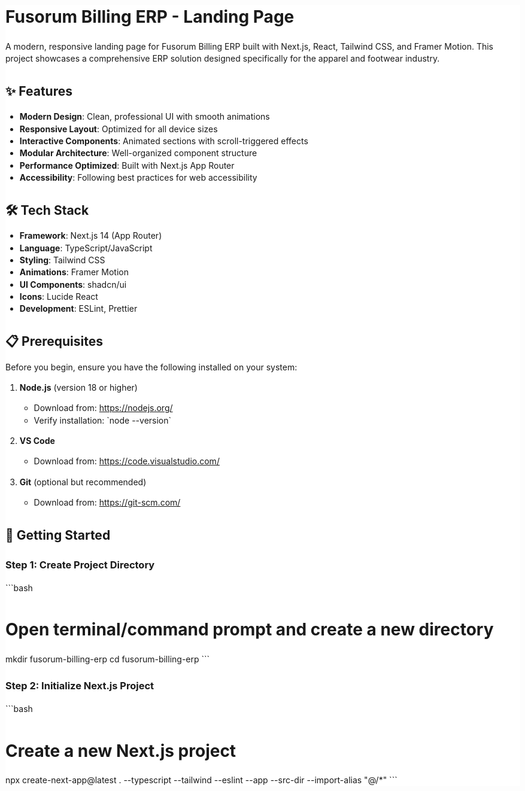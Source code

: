 # Fusorum Billing ERP - Landing Page

A modern, responsive landing page for Fusorum Billing ERP built with Next.js, React, Tailwind CSS, and Framer Motion. This project showcases a comprehensive ERP solution designed specifically for the apparel and footwear industry.

## ✨ Features

- **Modern Design**: Clean, professional UI with smooth animations
- **Responsive Layout**: Optimized for all device sizes
- **Interactive Components**: Animated sections with scroll-triggered effects
- **Modular Architecture**: Well-organized component structure
- **Performance Optimized**: Built with Next.js App Router
- **Accessibility**: Following best practices for web accessibility

## 🛠️ Tech Stack

- **Framework**: Next.js 14 (App Router)
- **Language**: TypeScript/JavaScript
- **Styling**: Tailwind CSS
- **Animations**: Framer Motion
- **UI Components**: shadcn/ui
- **Icons**: Lucide React
- **Development**: ESLint, Prettier

## 📋 Prerequisites

Before you begin, ensure you have the following installed on your system:

1. **Node.js** (version 18 or higher)
   - Download from: https://nodejs.org/
   - Verify installation: \`node --version\`

2. **VS Code**
   - Download from: https://code.visualstudio.com/

3. **Git** (optional but recommended)
   - Download from: https://git-scm.com/

## 🚀 Getting Started

### Step 1: Create Project Directory
\`\`\`bash
# Open terminal/command prompt and create a new directory
mkdir fusorum-billing-erp
cd fusorum-billing-erp
\`\`\`

### Step 2: Initialize Next.js Project
\`\`\`bash
# Create a new Next.js project
npx create-next-app@latest . --typescript --tailwind --eslint --app --src-dir --import-alias "@/*"
\`\`\`
